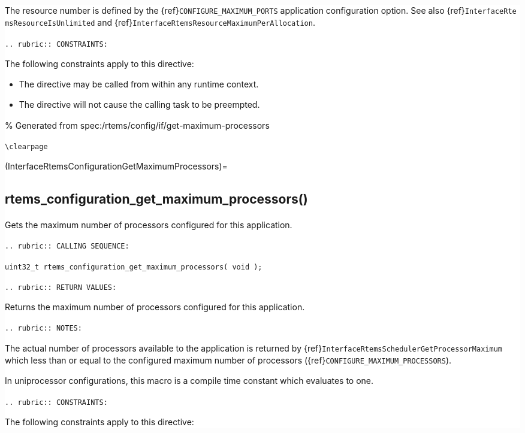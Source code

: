 The resource number is defined by the {ref}`CONFIGURE_MAXIMUM_PORTS`
application configuration option. See also
{ref}`InterfaceRtemsResourceIsUnlimited` and
{ref}`InterfaceRtemsResourceMaximumPerAllocation`.

```{eval-rst}
.. rubric:: CONSTRAINTS:
```

The following constraints apply to this directive:

- The directive may be called from within any runtime context.

- The directive will not cause the calling task to be preempted.

% Generated from spec:/rtems/config/if/get-maximum-processors

```{raw} latex
\clearpage
```

```{index} rtems_configuration_get_maximum_processors()
```

(InterfaceRtemsConfigurationGetMaximumProcessors)=

## rtems_configuration_get_maximum_processors()

Gets the maximum number of processors configured for this application.

```{eval-rst}
.. rubric:: CALLING SEQUENCE:
```

```{code-block} c
uint32_t rtems_configuration_get_maximum_processors( void );
```

```{eval-rst}
.. rubric:: RETURN VALUES:
```

Returns the maximum number of processors configured for this application.

```{eval-rst}
.. rubric:: NOTES:
```

The actual number of processors available to the application is returned by
{ref}`InterfaceRtemsSchedulerGetProcessorMaximum` which less than or equal to
the configured maximum number of processors
({ref}`CONFIGURE_MAXIMUM_PROCESSORS`).

In uniprocessor configurations, this macro is a compile time constant which
evaluates to one.

```{eval-rst}
.. rubric:: CONSTRAINTS:
```

The following constraints apply to this directive:
